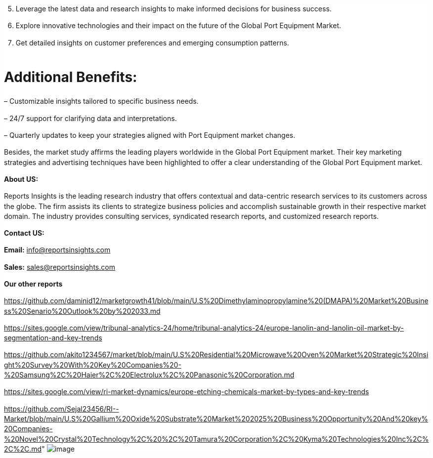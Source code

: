 5. Leverage the latest data and research insights to make informed decisions for business success.

6. Explore innovative technologies and their impact on the future of the Global Port Equipment Market.

7. Get detailed insights on customer preferences and emerging consumption patterns.

# <strong>Additional Benefits:</strong>

– Customizable insights tailored to specific business needs.

– 24/7 support for clarifying data and interpretations.

– Quarterly updates to keep your strategies aligned with Port Equipment market changes.

Besides, the market study affirms the leading players worldwide in the Global Port Equipment market. Their key marketing strategies and advertising techniques have been highlighted to offer a clear understanding of the Global Port Equipment market.

<strong><strong>About US</strong>:</strong>

Reports Insights is the leading research industry that offers contextual and data-centric research services to its customers across the globe. The firm assists its clients to strategize business policies and accomplish sustainable growth in their respective market domain. The industry provides consulting services, syndicated research reports, and customized research reports.

<strong>Contact US:</strong>

<p class=><b>Email:</b> <a href=mailto:info@reportsinsights.com>info@reportsinsights.com</a></p>
<p class=><b>Sales:</b> <a href=mailto:sales@reportsinsights.com>sales@reportsinsights.com</a></p>

<strong>Our other reports</strong>

<a href=https://github.com/daminid12/marketgrowth41/blob/main/U.S%20Dimethylaminopropylamine%20(DMAPA)%20Market%20Business%20Senario%20Outlook%20by%202033.md>https://github.com/daminid12/marketgrowth41/blob/main/U.S%20Dimethylaminopropylamine%20(DMAPA)%20Market%20Business%20Senario%20Outlook%20by%202033.md</a>

<a href=https://sites.google.com/view/tribunal-analytics-24/home/tribunal-analytics-24/europe-lanolin-and-lanolin-oil-market-by-segmentation-and-key-trends>https://sites.google.com/view/tribunal-analytics-24/home/tribunal-analytics-24/europe-lanolin-and-lanolin-oil-market-by-segmentation-and-key-trends</a>

<a href=https://github.com/akito1234567/market/blob/main/U.S%20Residential%20Microwave%20Oven%20Market%20Strategic%20Insight%20Survey%20With%20Key%20Companies%20-%20Samsung%2C%20Haier%2C%20Electrolux%2C%20Panasonic%20Corporation.md>https://github.com/akito1234567/market/blob/main/U.S%20Residential%20Microwave%20Oven%20Market%20Strategic%20Insight%20Survey%20With%20Key%20Companies%20-%20Samsung%2C%20Haier%2C%20Electrolux%2C%20Panasonic%20Corporation.md</a>

<a href=https://sites.google.com/view/ri-market-dynamics/europe-etching-chemicals-market-by-types-and-key-trends>https://sites.google.com/view/ri-market-dynamics/europe-etching-chemicals-market-by-types-and-key-trends</a>

<a href=https://github.com/Sejal23456/RI--Market/blob/main/U.S%20Gallium%20Oxide%20Substrate%20Market%202025%20Business%20Opportunity%20And%20key%20Companies-%20Novel%20Crystal%20Technology%2C%20%2C%20Tamura%20Corporation%2C%20Kyma%20Technologies%20Inc%2C%2C%2C.md>https://github.com/Sejal23456/RI--Market/blob/main/U.S%20Gallium%20Oxide%20Substrate%20Market%202025%20Business%20Opportunity%20And%20key%20Companies-%20Novel%20Crystal%20Technology%2C%20%2C%20Tamura%20Corporation%2C%20Kyma%20Technologies%20Inc%2C%2C%2C.md</a>"
![image](https://github.com/user-attachments/assets/88a470fd-fbdb-4f12-bd0d-0d7750138002)

